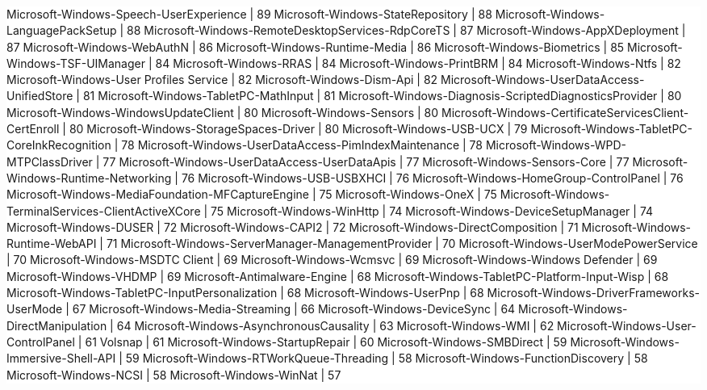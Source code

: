 Microsoft-Windows-Speech-UserExperience                                     |  89
Microsoft-Windows-StateRepository                                           |  88
Microsoft-Windows-LanguagePackSetup                                         |  88
Microsoft-Windows-RemoteDesktopServices-RdpCoreTS                           |  87
Microsoft-Windows-AppXDeployment                                            |  87
Microsoft-Windows-WebAuthN                                                  |  86
Microsoft-Windows-Runtime-Media                                             |  86
Microsoft-Windows-Biometrics                                                |  85
Microsoft-Windows-TSF-UIManager                                             |  84
Microsoft-Windows-RRAS                                                      |  84
Microsoft-Windows-PrintBRM                                                  |  84
Microsoft-Windows-Ntfs                                                      |  82
Microsoft-Windows-User Profiles Service                                     |  82
Microsoft-Windows-Dism-Api                                                  |  82
Microsoft-Windows-UserDataAccess-UnifiedStore                               |  81
Microsoft-Windows-TabletPC-MathInput                                        |  81
Microsoft-Windows-Diagnosis-ScriptedDiagnosticsProvider                     |  80
Microsoft-Windows-WindowsUpdateClient                                       |  80
Microsoft-Windows-Sensors                                                   |  80
Microsoft-Windows-CertificateServicesClient-CertEnroll                      |  80
Microsoft-Windows-StorageSpaces-Driver                                      |  80
Microsoft-Windows-USB-UCX                                                   |  79
Microsoft-Windows-TabletPC-CoreInkRecognition                               |  78
Microsoft-Windows-UserDataAccess-PimIndexMaintenance                        |  78
Microsoft-Windows-WPD-MTPClassDriver                                        |  77
Microsoft-Windows-UserDataAccess-UserDataApis                               |  77
Microsoft-Windows-Sensors-Core                                              |  77
Microsoft-Windows-Runtime-Networking                                        |  76
Microsoft-Windows-USB-USBXHCI                                               |  76
Microsoft-Windows-HomeGroup-ControlPanel                                    |  76
Microsoft-Windows-MediaFoundation-MFCaptureEngine                           |  75
Microsoft-Windows-OneX                                                      |  75
Microsoft-Windows-TerminalServices-ClientActiveXCore                        |  75
Microsoft-Windows-WinHttp                                                   |  74
Microsoft-Windows-DeviceSetupManager                                        |  74
Microsoft-Windows-DUSER                                                     |  72
Microsoft-Windows-CAPI2                                                     |  72
Microsoft-Windows-DirectComposition                                         |  71
Microsoft-Windows-Runtime-WebAPI                                            |  71
Microsoft-Windows-ServerManager-ManagementProvider                          |  70
Microsoft-Windows-UserModePowerService                                      |  70
Microsoft-Windows-MSDTC Client                                              |  69
Microsoft-Windows-Wcmsvc                                                    |  69
Microsoft-Windows-Windows Defender                                          |  69
Microsoft-Windows-VHDMP                                                     |  69
Microsoft-Antimalware-Engine                                                |  68
Microsoft-Windows-TabletPC-Platform-Input-Wisp                              |  68
Microsoft-Windows-TabletPC-InputPersonalization                             |  68
Microsoft-Windows-UserPnp                                                   |  68
Microsoft-Windows-DriverFrameworks-UserMode                                 |  67
Microsoft-Windows-Media-Streaming                                           |  66
Microsoft-Windows-DeviceSync                                                |  64
Microsoft-Windows-DirectManipulation                                        |  64
Microsoft-Windows-AsynchronousCausality                                     |  63
Microsoft-Windows-WMI                                                       |  62
Microsoft-Windows-User-ControlPanel                                         |  61
Volsnap                                                                     |  61
Microsoft-Windows-StartupRepair                                             |  60
Microsoft-Windows-SMBDirect                                                 |  59
Microsoft-Windows-Immersive-Shell-API                                       |  59
Microsoft-Windows-RTWorkQueue-Threading                                     |  58
Microsoft-Windows-FunctionDiscovery                                         |  58
Microsoft-Windows-NCSI                                                      |  58
Microsoft-Windows-WinNat                                                    |  57